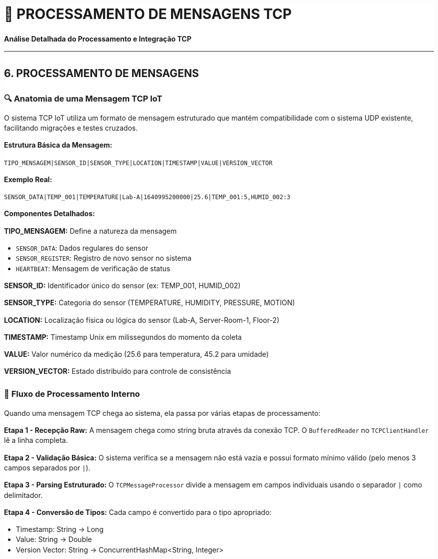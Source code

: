 # 📝 **PROCESSAMENTO DE MENSAGENS TCP**

**Análise Detalhada do Processamento e Integração TCP**

---

## 6. **PROCESSAMENTO DE MENSAGENS**

### 🔍 **Anatomia de uma Mensagem TCP IoT**

O sistema TCP IoT utiliza um formato de mensagem estruturado que mantém compatibilidade com o sistema UDP existente, facilitando migrações e testes cruzados.

**Estrutura Básica da Mensagem:**

```
TIPO_MENSAGEM|SENSOR_ID|SENSOR_TYPE|LOCATION|TIMESTAMP|VALUE|VERSION_VECTOR
```

**Exemplo Real:**
```
SENSOR_DATA|TEMP_001|TEMPERATURE|Lab-A|1640995200000|25.6|TEMP_001:5,HUMID_002:3
```

**Componentes Detalhados:**

**TIPO_MENSAGEM:** Define a natureza da mensagem
- `SENSOR_DATA`: Dados regulares do sensor
- `SENSOR_REGISTER`: Registro de novo sensor no sistema
- `HEARTBEAT`: Mensagem de verificação de status

**SENSOR_ID:** Identificador único do sensor (ex: TEMP_001, HUMID_002)

**SENSOR_TYPE:** Categoria do sensor (TEMPERATURE, HUMIDITY, PRESSURE, MOTION)

**LOCATION:** Localização física ou lógica do sensor (Lab-A, Server-Room-1, Floor-2)

**TIMESTAMP:** Timestamp Unix em milissegundos do momento da coleta

**VALUE:** Valor numérico da medição (25.6 para temperatura, 45.2 para umidade)

**VERSION_VECTOR:** Estado distribuído para controle de consistência

### 🔄 **Fluxo de Processamento Interno**

Quando uma mensagem TCP chega ao sistema, ela passa por várias etapas de processamento:

**Etapa 1 - Recepção Raw:** A mensagem chega como string bruta através da conexão TCP. O `BufferedReader` no `TCPClientHandler` lê a linha completa.

**Etapa 2 - Validação Básica:** O sistema verifica se a mensagem não está vazia e possui formato mínimo válido (pelo menos 3 campos separados por `|`).

**Etapa 3 - Parsing Estruturado:** O `TCPMessageProcessor` divide a mensagem em campos individuais usando o separador `|` como delimitador.

**Etapa 4 - Conversão de Tipos:** Cada campo é convertido para o tipo apropriado:
- Timestamp: String → Long
- Value: String → Double  
- Version Vector: String → ConcurrentHashMap<String, Integer>
